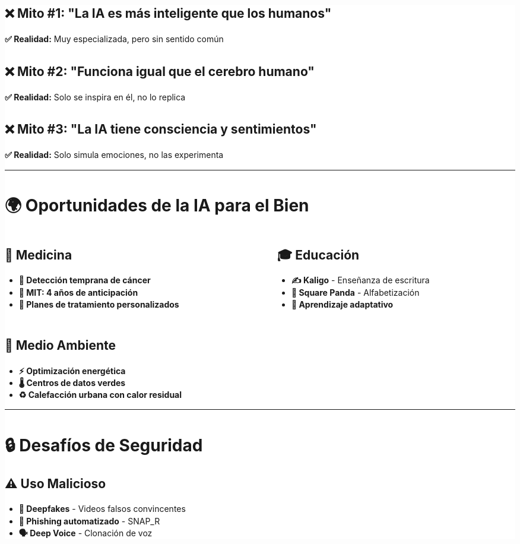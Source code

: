 ## ❌ Mito #1: "La IA es más inteligente que los humanos"
**✅ Realidad:** Muy especializada, pero sin sentido común

## ❌ Mito #2: "Funciona igual que el cerebro humano"  
**✅ Realidad:** Solo se inspira en él, no lo replica

## ❌ Mito #3: "La IA tiene consciencia y sentimientos"
**✅ Realidad:** Solo simula emociones, no las experimenta

---

# 🌍 Oportunidades de la IA para el Bien

<div class="columns">
<div class="column">

## 🏥 Medicina
- **🔬 Detección temprana de cáncer**
- **🎯 MIT: 4 años de anticipación**
- **💊 Planes de tratamiento personalizados**

</div>
<div class="column">

## 🎓 Educación
- **✍️ Kaligo** - Enseñanza de escritura
- **📖 Square Panda** - Alfabetización
- **🎯 Aprendizaje adaptativo**

</div>
</div>

## 🌱 Medio Ambiente
- **⚡ Optimización energética**
- **🌡️ Centros de datos verdes**
- **♻️ Calefacción urbana con calor residual**

---

# 🔒 Desafíos de Seguridad

## ⚠️ Uso Malicioso
- **📰 Deepfakes** - Videos falsos convincentes
- **🎣 Phishing automatizado** - SNAP_R
- **🗣️ Deep Voice** - Clonación de voz
